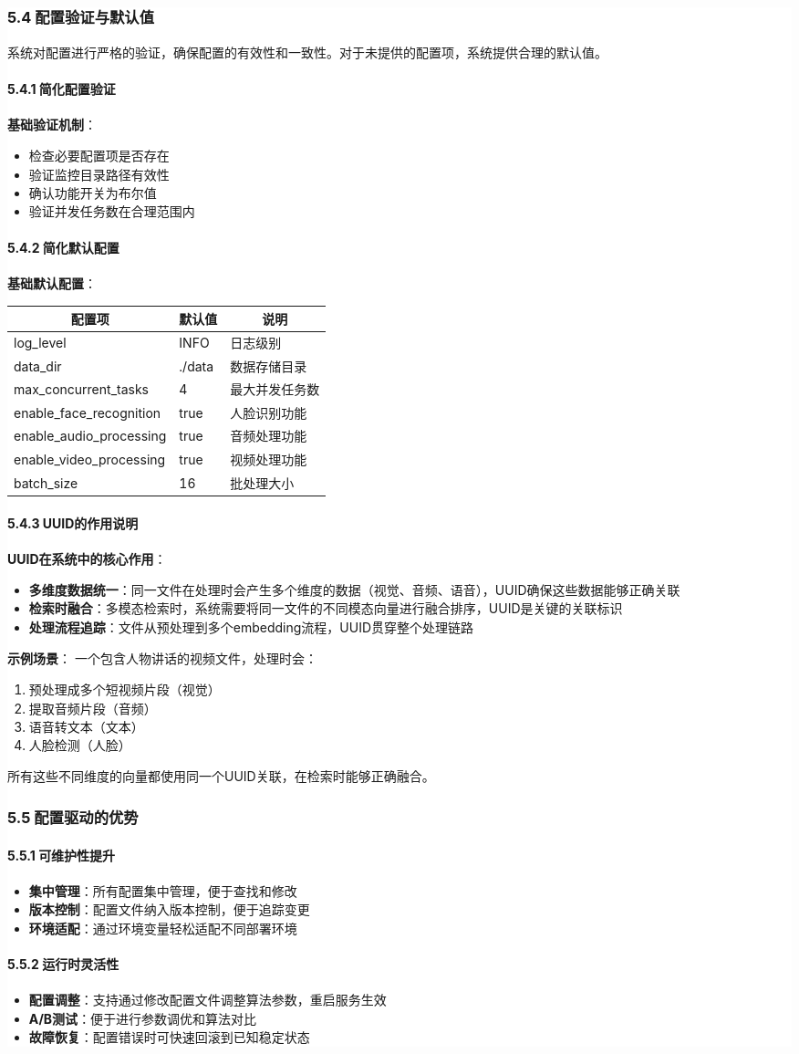 ### 5.4 配置验证与默认值

系统对配置进行严格的验证，确保配置的有效性和一致性。对于未提供的配置项，系统提供合理的默认值。

#### 5.4.1 简化配置验证

**基础验证机制**：
- 检查必要配置项是否存在
- 验证监控目录路径有效性
- 确认功能开关为布尔值
- 验证并发任务数在合理范围内

#### 5.4.2 简化默认配置

**基础默认配置**：

| 配置项 | 默认值 | 说明 |
|--------|--------|------|
| log_level | INFO | 日志级别 |
| data_dir | ./data | 数据存储目录 |
| max_concurrent_tasks | 4 | 最大并发任务数 |
| enable_face_recognition | true | 人脸识别功能 |
| enable_audio_processing | true | 音频处理功能 |
| enable_video_processing | true | 视频处理功能 |
| batch_size | 16 | 批处理大小 |
#### 5.4.3 UUID的作用说明

**UUID在系统中的核心作用**：
- **多维度数据统一**：同一文件在处理时会产生多个维度的数据（视觉、音频、语音），UUID确保这些数据能够正确关联
- **检索时融合**：多模态检索时，系统需要将同一文件的不同模态向量进行融合排序，UUID是关键的关联标识
- **处理流程追踪**：文件从预处理到多个embedding流程，UUID贯穿整个处理链路

**示例场景**：
一个包含人物讲话的视频文件，处理时会：
1. 预处理成多个短视频片段（视觉）
2. 提取音频片段（音频）
3. 语音转文本（文本）
4. 人脸检测（人脸）

所有这些不同维度的向量都使用同一个UUID关联，在检索时能够正确融合。

### 5.5 配置驱动的优势

#### 5.5.1 可维护性提升
- **集中管理**：所有配置集中管理，便于查找和修改
- **版本控制**：配置文件纳入版本控制，便于追踪变更
- **环境适配**：通过环境变量轻松适配不同部署环境

#### 5.5.2 运行时灵活性
- **配置调整**：支持通过修改配置文件调整算法参数，重启服务生效
- **A/B测试**：便于进行参数调优和算法对比
- **故障恢复**：配置错误时可快速回滚到已知稳定状态
